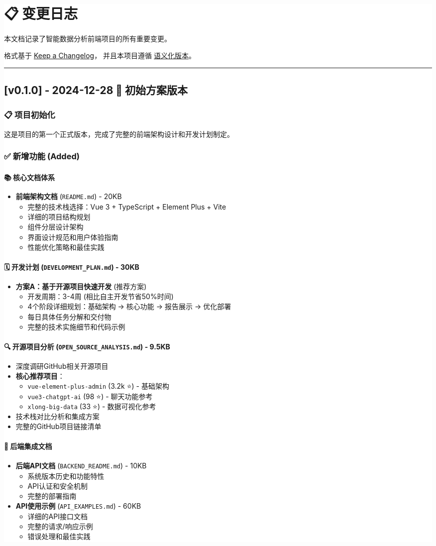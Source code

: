 # 📋 变更日志

本文档记录了智能数据分析前端项目的所有重要变更。

格式基于 [Keep a Changelog](https://keepachangelog.com/zh-CN/1.0.0/)，
并且本项目遵循 [语义化版本](https://semver.org/lang/zh-CN/)。

---

## [v0.1.0] - 2024-12-28 🎯 初始方案版本

### 📋 项目初始化
这是项目的第一个正式版本，完成了完整的前端架构设计和开发计划制定。

### ✅ 新增功能 (Added)

#### 📚 **核心文档体系**
- **前端架构文档** (`README.md`) - 20KB
  - 完整的技术栈选择：Vue 3 + TypeScript + Element Plus + Vite
  - 详细的项目结构规划
  - 组件分层设计架构
  - 界面设计规范和用户体验指南
  - 性能优化策略和最佳实践

#### 🗓️ **开发计划** (`DEVELOPMENT_PLAN.md`) - 30KB
- **方案A：基于开源项目快速开发** (推荐方案)
  - 开发周期：3-4周 (相比自主开发节省50%时间)
  - 4个阶段详细规划：基础架构 → 核心功能 → 报告展示 → 优化部署
  - 每日具体任务分解和交付物
  - 完整的技术实施细节和代码示例

#### 🔍 **开源项目分析** (`OPEN_SOURCE_ANALYSIS.md`) - 9.5KB
- 深度调研GitHub相关开源项目
- **核心推荐项目**：
  - `vue-element-plus-admin` (3.2k ⭐) - 基础架构
  - `vue3-chatgpt-ai` (98 ⭐) - 聊天功能参考
  - `xlong-big-data` (33 ⭐) - 数据可视化参考
- 技术栈对比分析和集成方案
- 完整的GitHub项目链接清单

#### 🔗 **后端集成文档**
- **后端API文档** (`BACKEND_README.md`) - 10KB
  - 系统版本历史和功能特性
  - API认证和安全机制
  - 完整的部署指南
- **API使用示例** (`API_EXAMPLES.md`) - 60KB
  - 详细的API接口文档
  - 完整的请求/响应示例
  - 错误处理和最佳实践
